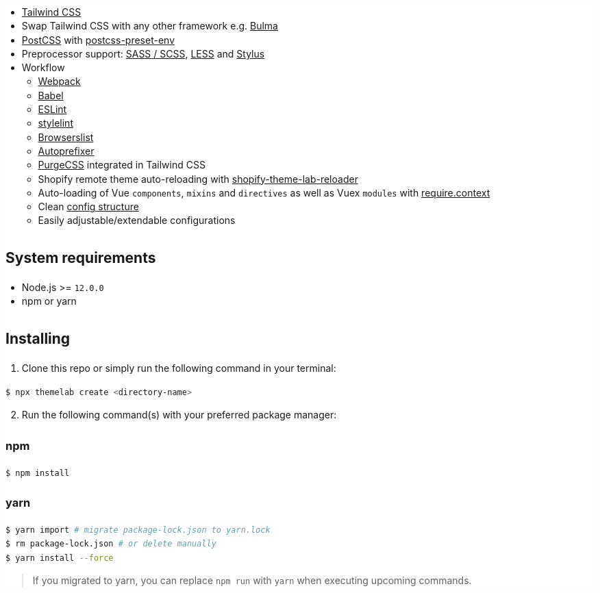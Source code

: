   - [Tailwind CSS](https://tailwindcss.com)
  - Swap Tailwind CSS with any other framework e.g. [Bulma](https://bulma.io)
  - [PostCSS](https://postcss.org) with [postcss-preset-env](https://preset-env.cssdb.org/features)
  - Preprocessor support: [SASS / SCSS](https://sass-lang.com), [LESS](http://lesscss.org) and [Stylus](https://stylus-lang.com)
- Workflow
  - [Webpack](https://webpack.js.org)
  - [Babel](https://babeljs.io)
  - [ESLint](https://eslint.org)
  - [stylelint](https://stylelint.io)
  - [Browserslist](https://github.com/browserslist/browserslist)
  - [Autoprefixer](https://github.com/postcss/autoprefixer)
  - [PurgeCSS](https://tailwindcss.com/docs/optimizing-for-production#removing-unused-css) integrated in Tailwind CSS
  - Shopify remote theme auto-reloading with [shopify-theme-lab-reloader](https://github.com/uicrooks/shopify-theme-lab-plugins/tree/master/packages/reloader)
  - Auto-loading of Vue `components`, `mixins` and `directives` as well as Vuex `modules` with [require.context](https://webpack.js.org/guides/dependency-management/#requirecontext)
  - Clean [config structure](.config/)
  - Easily adjustable/extendable configurations



## System requirements

- Node.js >= `12.0.0`
- npm or yarn



## Installing
1. Clone this repo or simply run the following command in your terminal:

```sh
$ npx themelab create <directory-name>
```

2. Run the following command(s) with your preferred package manager:

### npm
```sh
$ npm install
```

### yarn
```sh
$ yarn import # migrate package-lock.json to yarn.lock
$ rm package-lock.json # or delete manually
$ yarn install --force
```

> If you migrated to yarn, you can replace `npm run` with `yarn` when executing upcoming commands.


